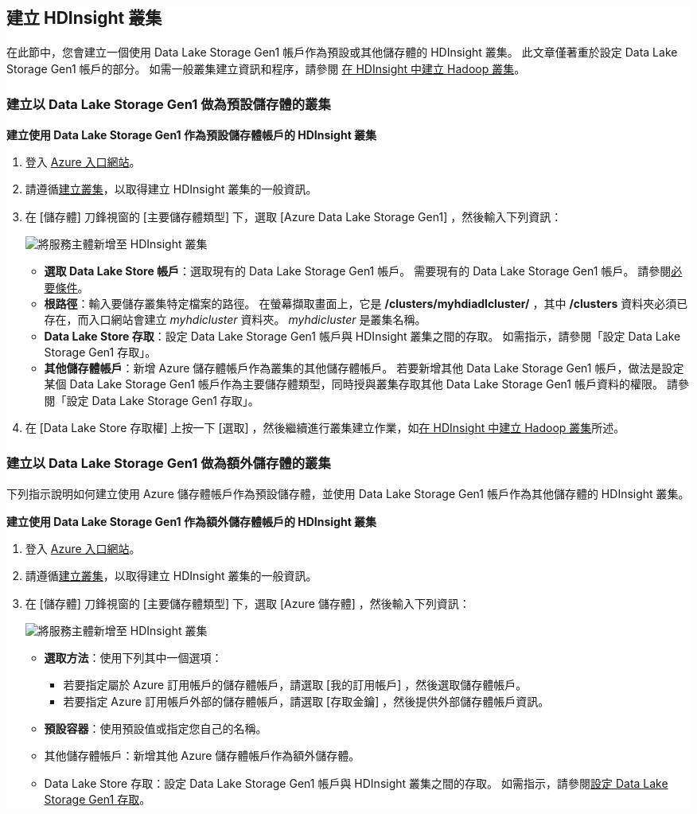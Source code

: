 ## <a name="create-an-hdinsight-cluster"></a>建立 HDInsight 叢集

在此節中，您會建立一個使用 Data Lake Storage Gen1 帳戶作為預設或其他儲存體的 HDInsight 叢集。 此文章僅著重於設定 Data Lake Storage Gen1 帳戶的部分。  如需一般叢集建立資訊和程序，請參閱 [在 HDInsight 中建立 Hadoop 叢集](../hdinsight/hdinsight-hadoop-provision-linux-clusters.md)。

### <a name="create-a-cluster-with-data-lake-storage-gen1-as-default-storage"></a>建立以 Data Lake Storage Gen1 做為預設儲存體的叢集

**建立使用 Data Lake Storage Gen1 作為預設儲存體帳戶的 HDInsight 叢集**

1. 登入 [Azure 入口網站](https://portal.azure.com)。
2. 請遵循[建立叢集](../hdinsight/hdinsight-hadoop-create-linux-clusters-portal.md#create-clusters)，以取得建立 HDInsight 叢集的一般資訊。
3. 在 [儲存體]  刀鋒視窗的 [主要儲存體類型]  下，選取 [Azure Data Lake Storage Gen1]  ，然後輸入下列資訊：

    ![將服務主體新增至 HDInsight 叢集](./media/data-lake-store-hdinsight-hadoop-use-portal/hdi.adl.1.adls.storage.png "將服務主體新增至 HDInsight 叢集")

    - **選取 Data Lake Store 帳戶**：選取現有的 Data Lake Storage Gen1 帳戶。 需要現有的 Data Lake Storage Gen1 帳戶。  請參閱[必要條件](#prerequisites)。
    - **根路徑**：輸入要儲存叢集特定檔案的路徑。 在螢幕擷取畫面上，它是 __/clusters/myhdiadlcluster/__ ，其中 __/clusters__ 資料夾必須已存在，而入口網站會建立 *myhdicluster* 資料夾。  *myhdicluster* 是叢集名稱。
    - **Data Lake Store 存取**：設定 Data Lake Storage Gen1 帳戶與 HDInsight 叢集之間的存取。 如需指示，請參閱「設定 Data Lake Storage Gen1 存取」。
    - **其他儲存體帳戶**：新增 Azure 儲存體帳戶作為叢集的其他儲存體帳戶。 若要新增其他 Data Lake Storage Gen1 帳戶，做法是設定某個 Data Lake Storage Gen1 帳戶作為主要儲存體類型，同時授與叢集存取其他 Data Lake Storage Gen1 帳戶資料的權限。 請參閱「設定 Data Lake Storage Gen1 存取」。

4. 在 [Data Lake Store 存取權]  上按一下 [選取]  ，然後繼續進行叢集建立作業，如[在 HDInsight 中建立 Hadoop 叢集](../hdinsight/hdinsight-hadoop-create-linux-clusters-portal.md)所述。


### <a name="create-a-cluster-with-data-lake-storage-gen1-as-additional-storage"></a>建立以 Data Lake Storage Gen1 做為額外儲存體的叢集

下列指示說明如何建立使用 Azure 儲存體帳戶作為預設儲存體，並使用 Data Lake Storage Gen1 帳戶作為其他儲存體的 HDInsight 叢集。

**建立使用 Data Lake Storage Gen1 作為額外儲存體帳戶的 HDInsight 叢集**

1. 登入 [Azure 入口網站](https://portal.azure.com)。
2. 請遵循[建立叢集](../hdinsight/hdinsight-hadoop-create-linux-clusters-portal.md#create-clusters)，以取得建立 HDInsight 叢集的一般資訊。
3. 在 [儲存體]  刀鋒視窗的 [主要儲存體類型]  下，選取 [Azure 儲存體]  ，然後輸入下列資訊：

    ![將服務主體新增至 HDInsight 叢集](./media/data-lake-store-hdinsight-hadoop-use-portal/hdi.adl.1.png "將服務主體新增至 HDInsight 叢集")

    - **選取方法**：使用下列其中一個選項：

        * 若要指定屬於 Azure 訂用帳戶的儲存體帳戶，請選取 [我的訂用帳戶]  ，然後選取儲存體帳戶。
        * 若要指定 Azure 訂用帳戶外部的儲存體帳戶，請選取 [存取金鑰]  ，然後提供外部儲存體帳戶資訊。

    - **預設容器**：使用預設值或指定您自己的名稱。

    - 其他儲存體帳戶：新增其他 Azure 儲存體帳戶作為額外儲存體。
    - Data Lake Store 存取：設定 Data Lake Storage Gen1 帳戶與 HDInsight 叢集之間的存取。 如需指示，請參閱[設定 Data Lake Storage Gen1 存取](#configure-data-lake-storage-gen1-access)。


[makecert]: https://msdn.microsoft.com/library/windows/desktop/ff548309(v=vs.85).aspx
[pvk2pfx]: https://msdn.microsoft.com/library/windows/desktop/ff550672(v=vs.85).aspx